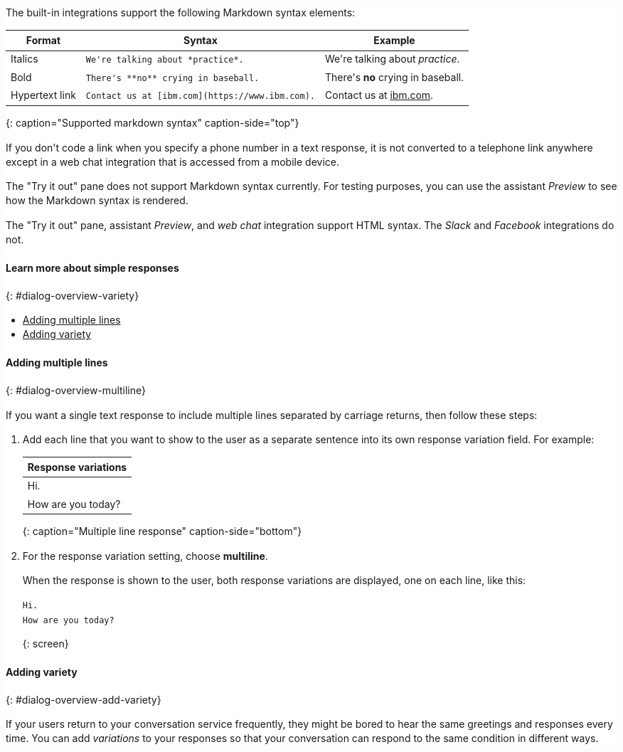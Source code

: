 The built-in integrations support the following Markdown syntax elements:

| Format | Syntax | Example |
| --- | --- | --- |
| Italics | `We're talking about *practice*.` | We're talking about *practice*. |
| Bold | `There's **no** crying in baseball.` | There's **no** crying in baseball. |
| Hypertext link | `Contact us at [ibm.com](https://www.ibm.com).` | Contact us at [ibm.com](https://www.ibm.com). |
{: caption="Supported markdown syntax" caption-side="top"}

If you don't code a link when you specify a phone number in a text response, it is not converted to a telephone link anywhere except in a web chat integration that is accessed from a mobile device.

The "Try it out" pane does not support Markdown syntax currently. For testing purposes, you can use the assistant *Preview* to see how the Markdown syntax is rendered.

The "Try it out" pane, assistant *Preview*, and *web chat* integration support HTML syntax. The *Slack* and *Facebook* integrations do not. 

#### Learn more about simple responses
{: #dialog-overview-variety}

- [Adding multiple lines](#dialog-overview-multiline)
- [Adding variety](#dialog-overview-add-variety)

#### Adding multiple lines
{: #dialog-overview-multiline}

If you want a single text response to include multiple lines separated by carriage returns, then follow these steps:

1. Add each line that you want to show to the user as a separate sentence into its own response variation field. For example:

   | Response variations |
   | --- |
   | Hi. |
   | How are you today? |
   {: caption="Multiple line response" caption-side="bottom"}

1. For the response variation setting, choose **multiline**.

   When the response is shown to the user, both response variations are displayed, one on each line, like this:

   ```text
   Hi.
   How are you today?
   ```
   {: screen}

#### Adding variety
{: #dialog-overview-add-variety}

If your users return to your conversation service frequently, they might be bored to hear the same greetings and responses every time. You can add *variations* to your responses so that your conversation can respond to the same condition in different ways.
